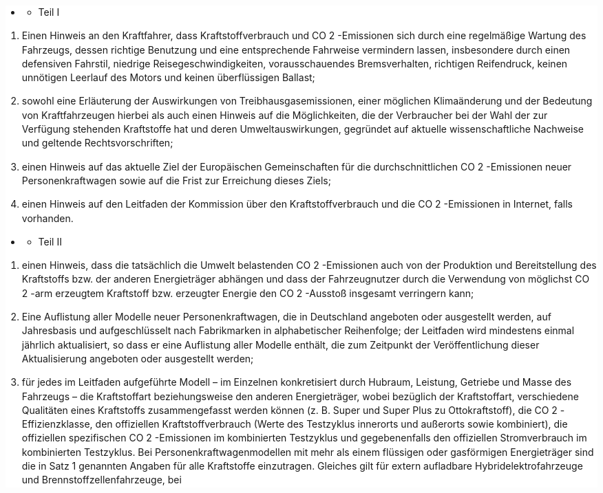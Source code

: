 *    *   Teil I




1.  Einen Hinweis an den Kraftfahrer, dass Kraftstoffverbrauch und CO
    2                   -Emissionen sich durch eine regelmäßige Wartung
    des Fahrzeugs, dessen richtige Benutzung und eine entsprechende
    Fahrweise vermindern lassen, insbesondere durch einen defensiven
    Fahrstil, niedrige Reisegeschwindigkeiten, vorausschauendes
    Bremsverhalten, richtigen Reifendruck, keinen unnötigen Leerlauf des
    Motors und keinen überflüssigen Ballast;


2.  sowohl eine Erläuterung der Auswirkungen von Treibhausgasemissionen,
    einer möglichen Klimaänderung und der Bedeutung von Kraftfahrzeugen
    hierbei als auch einen Hinweis auf die Möglichkeiten, die der
    Verbraucher bei der Wahl der zur Verfügung stehenden Kraftstoffe hat
    und deren Umweltauswirkungen, gegründet auf aktuelle wissenschaftliche
    Nachweise und geltende Rechtsvorschriften;


3.  einen Hinweis auf das aktuelle Ziel der Europäischen Gemeinschaften
    für die durchschnittlichen CO
    2                   -Emissionen neuer Personenkraftwagen sowie auf die
    Frist zur Erreichung dieses Ziels;


4.  einen Hinweis auf den Leitfaden der Kommission über den
    Kraftstoffverbrauch und die CO
    2                   -Emissionen in Internet, falls vorhanden.




*    *   Teil II




1.  einen Hinweis, dass die tatsächlich die Umwelt belastenden CO
    2                   -Emissionen auch von der Produktion und
    Bereitstellung des Kraftstoffs bzw. der anderen Energieträger abhängen
    und dass der Fahrzeugnutzer durch die Verwendung von möglichst CO
    2                   -arm erzeugtem Kraftstoff bzw. erzeugter Energie
    den CO
    2                   -Ausstoß insgesamt verringern kann;


2.  Eine Auflistung aller Modelle neuer Personenkraftwagen, die in
    Deutschland angeboten oder ausgestellt werden, auf Jahresbasis und
    aufgeschlüsselt nach Fabrikmarken in alphabetischer Reihenfolge; der
    Leitfaden wird mindestens einmal jährlich aktualisiert, so dass er
    eine Auflistung aller Modelle enthält, die zum Zeitpunkt der
    Veröffentlichung dieser Aktualisierung angeboten oder ausgestellt
    werden;


3.  für jedes im Leitfaden aufgeführte Modell – im Einzelnen konkretisiert
    durch Hubraum, Leistung, Getriebe und Masse des Fahrzeugs – die
    Kraftstoffart beziehungsweise den anderen Energieträger, wobei
    bezüglich der Kraftstoffart, verschiedene Qualitäten eines Kraftstoffs
    zusammengefasst werden können (z. B. Super und Super Plus zu
    Ottokraftstoff), die CO
    2                   -Effizienzklasse, den offiziellen
    Kraftstoffverbrauch (Werte des Testzyklus innerorts und außerorts
    sowie kombiniert), die offiziellen spezifischen CO
    2                   -Emissionen im kombinierten Testzyklus und
    gegebenenfalls den offiziellen Stromverbrauch im kombinierten
    Testzyklus. Bei Personenkraftwagenmodellen mit mehr als einem
    flüssigen oder gasförmigen Energieträger sind die in Satz 1 genannten
    Angaben für alle Kraftstoffe einzutragen. Gleiches gilt für extern
    aufladbare Hybridelektrofahrzeuge und Brennstoffzellenfahrzeuge, bei